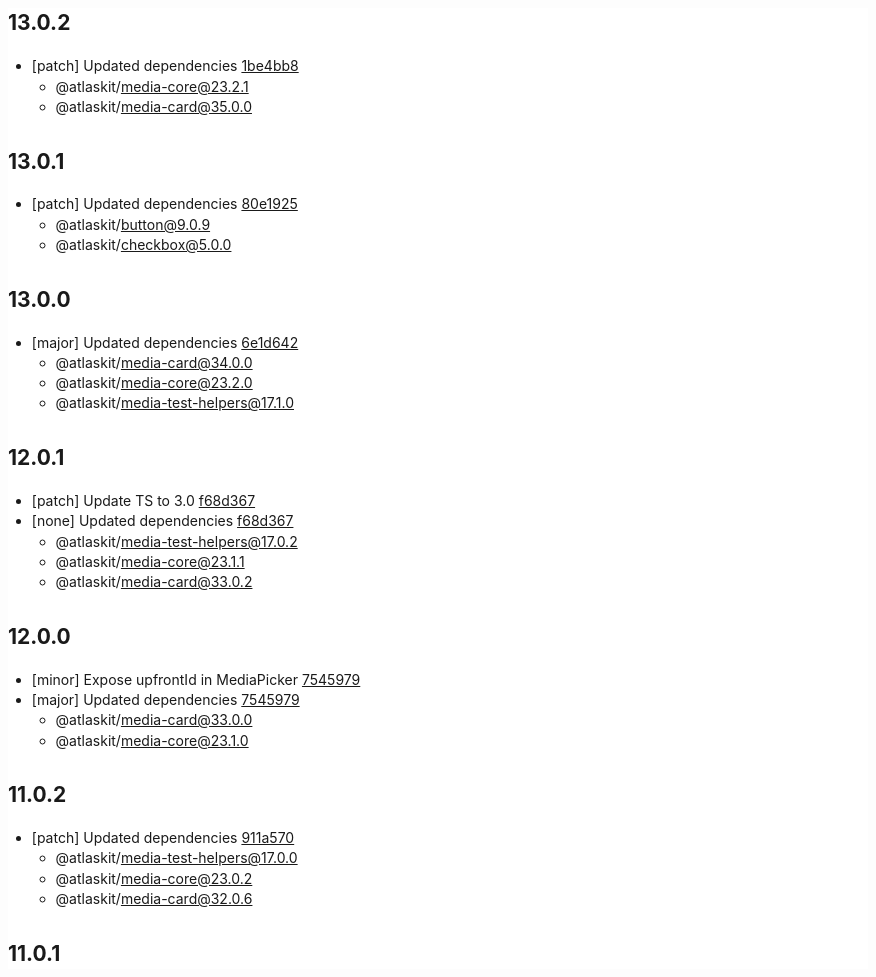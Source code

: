 ## 13.0.2

- [patch] Updated dependencies
  [1be4bb8](https://bitbucket.org/atlassian/atlaskit-mk-2/commits/1be4bb8)
  - @atlaskit/media-core@23.2.1
  - @atlaskit/media-card@35.0.0

## 13.0.1

- [patch] Updated dependencies
  [80e1925](https://bitbucket.org/atlassian/atlaskit-mk-2/commits/80e1925)
  - @atlaskit/button@9.0.9
  - @atlaskit/checkbox@5.0.0

## 13.0.0

- [major] Updated dependencies
  [6e1d642](https://bitbucket.org/atlassian/atlaskit-mk-2/commits/6e1d642)
  - @atlaskit/media-card@34.0.0
  - @atlaskit/media-core@23.2.0
  - @atlaskit/media-test-helpers@17.1.0

## 12.0.1

- [patch] Update TS to 3.0 [f68d367](https://bitbucket.org/atlassian/atlaskit-mk-2/commits/f68d367)
- [none] Updated dependencies
  [f68d367](https://bitbucket.org/atlassian/atlaskit-mk-2/commits/f68d367)
  - @atlaskit/media-test-helpers@17.0.2
  - @atlaskit/media-core@23.1.1
  - @atlaskit/media-card@33.0.2

## 12.0.0

- [minor] Expose upfrontId in MediaPicker
  [7545979](https://bitbucket.org/atlassian/atlaskit-mk-2/commits/7545979)
- [major] Updated dependencies
  [7545979](https://bitbucket.org/atlassian/atlaskit-mk-2/commits/7545979)
  - @atlaskit/media-card@33.0.0
  - @atlaskit/media-core@23.1.0

## 11.0.2

- [patch] Updated dependencies
  [911a570](https://bitbucket.org/atlassian/atlaskit-mk-2/commits/911a570)
  - @atlaskit/media-test-helpers@17.0.0
  - @atlaskit/media-core@23.0.2
  - @atlaskit/media-card@32.0.6

## 11.0.1
